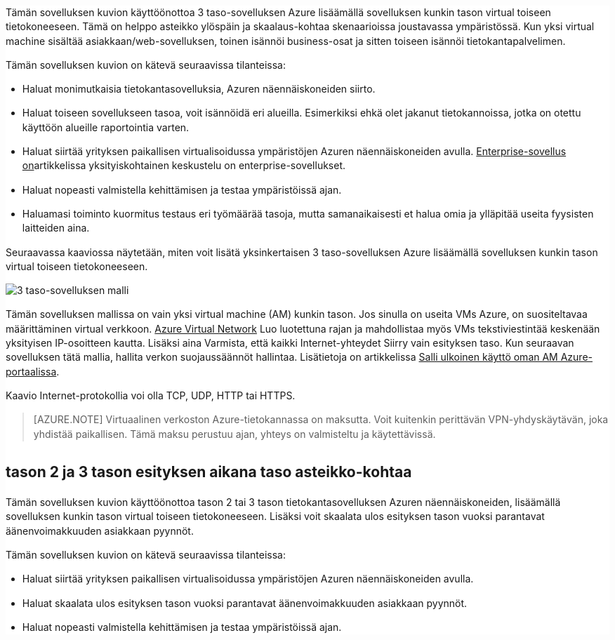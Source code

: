 Tämän sovelluksen kuvion käyttöönottoa 3 taso-sovelluksen Azure lisäämällä sovelluksen kunkin tason virtual toiseen tietokoneeseen. Tämä on helppo asteikko ylöspäin ja skaalaus-kohtaa skenaarioissa joustavassa ympäristössä. Kun yksi virtual machine sisältää asiakkaan/web-sovelluksen, toinen isännöi business-osat ja sitten toiseen isännöi tietokantapalvelimen.

Tämän sovelluksen kuvion on kätevä seuraavissa tilanteissa:

- Haluat monimutkaisia tietokantasovelluksia, Azuren näennäiskoneiden siirto.

- Haluat toiseen sovellukseen tasoa, voit isännöidä eri alueilla. Esimerkiksi ehkä olet jakanut tietokannoissa, jotka on otettu käyttöön alueille raportointia varten.

- Haluat siirtää yrityksen paikallisen virtualisoidussa ympäristöjen Azuren näennäiskoneiden avulla. [Enterprise-sovellus on](https://msdn.microsoft.com/library/aa267045.aspx)artikkelissa yksityiskohtainen keskustelu on enterprise-sovellukset.

- Haluat nopeasti valmistella kehittämisen ja testaa ympäristöissä ajan.

- Haluamasi toiminto kuormitus testaus eri työmäärää tasoja, mutta samanaikaisesti et halua omia ja ylläpitää useita fyysisten laitteiden aina.

Seuraavassa kaaviossa näytetään, miten voit lisätä yksinkertaisen 3 taso-sovelluksen Azure lisäämällä sovelluksen kunkin tason virtual toiseen tietokoneeseen.

![3 taso-sovelluksen malli](./media/virtual-machines-windows-sql-server-app-patterns-dev-strategies/IC728009.png)

Tämän sovelluksen mallissa on vain yksi virtual machine (AM) kunkin tason. Jos sinulla on useita VMs Azure, on suositeltavaa määrittäminen virtual verkkoon. [Azure Virtual Network](../virtual-network/virtual-networks-overview.md) Luo luotettuna rajan ja mahdollistaa myös VMs tekstiviestintää keskenään yksityisen IP-osoitteen kautta. Lisäksi aina Varmista, että kaikki Internet-yhteydet Siirry vain esityksen taso. Kun seuraavan sovelluksen tätä mallia, hallita verkon suojaussäännöt hallintaa. Lisätietoja on artikkelissa [Salli ulkoinen käyttö oman AM Azure-portaalissa](virtual-machines-windows-nsg-quickstart-portal.md).

Kaavio Internet-protokollia voi olla TCP, UDP, HTTP tai HTTPS.

>[AZURE.NOTE] Virtuaalinen verkoston Azure-tietokannassa on maksutta. Voit kuitenkin perittävän VPN-yhdyskäytävän, joka yhdistää paikallisen. Tämä maksu perustuu ajan, yhteys on valmisteltu ja käytettävissä.

## <a name="2-tier-and-3-tier-with-presentation-tier-scale-out"></a>tason 2 ja 3 tason esityksen aikana taso asteikko-kohtaa

Tämän sovelluksen kuvion käyttöönottoa tason 2 tai 3 tason tietokantasovelluksen Azuren näennäiskoneiden, lisäämällä sovelluksen kunkin tason virtual toiseen tietokoneeseen. Lisäksi voit skaalata ulos esityksen tason vuoksi parantavat äänenvoimakkuuden asiakkaan pyynnöt.

Tämän sovelluksen kuvion on kätevä seuraavissa tilanteissa:

- Haluat siirtää yrityksen paikallisen virtualisoidussa ympäristöjen Azuren näennäiskoneiden avulla.

- Haluat skaalata ulos esityksen tason vuoksi parantavat äänenvoimakkuuden asiakkaan pyynnöt.

- Haluat nopeasti valmistella kehittämisen ja testaa ympäristöissä ajan.
